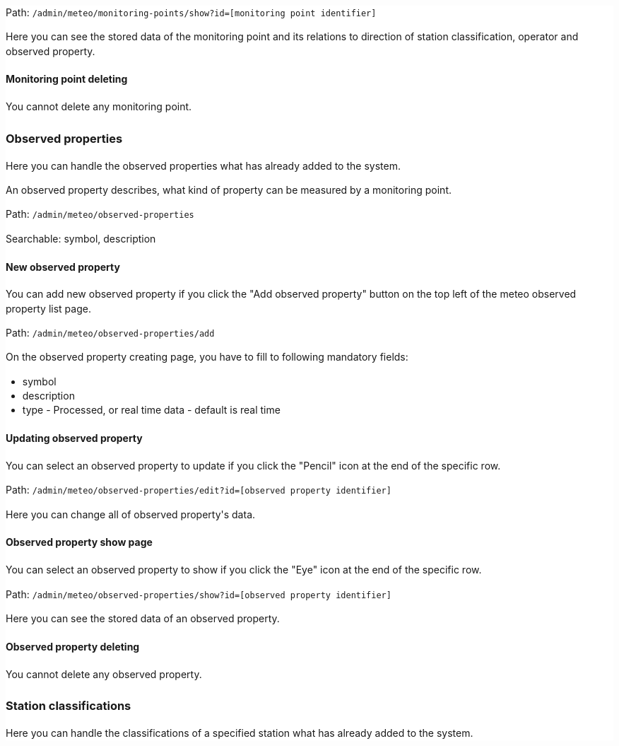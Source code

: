 Path: `/admin/meteo/monitoring-points/show?id=[monitoring point identifier]`

Here you can see the stored data of the monitoring point and its relations to direction of station classification, operator and observed property.

#### Monitoring point deleting

You cannot delete any monitoring point.

<a name="25_8_3_meteo_observed_properties"></a>

### Observed properties
Here you can handle the observed properties what has already added to the system.

An observed property describes, what kind of property can be measured by a monitoring point.

Path: `/admin/meteo/observed-properties`

Searchable: symbol, description

#### New observed property

You can add new observed property if you click the "Add observed property" button on the top left of the meteo observed property list page.

Path: `/admin/meteo/observed-properties/add`

On the observed property creating page, you have to fill to following mandatory fields:

- symbol
- description
- type - Processed, or real time data - default is real time

#### Updating observed property

You can select an observed property to update if you click the "Pencil" icon at the end of the specific row.

Path: `/admin/meteo/observed-properties/edit?id=[observed property identifier]`

Here you can change all of observed property's data.

#### Observed property show page

You can select an observed property to show if you click the "Eye" icon at the end of the specific row.

Path: `/admin/meteo/observed-properties/show?id=[observed property identifier]`

Here you can see the stored data of an observed property.

#### Observed property deleting

You cannot delete any observed property.

<a name="25_8_4_meteo_station_classification"></a>

### Station classifications
Here you can handle the classifications of a specified station what has already added to the system.
